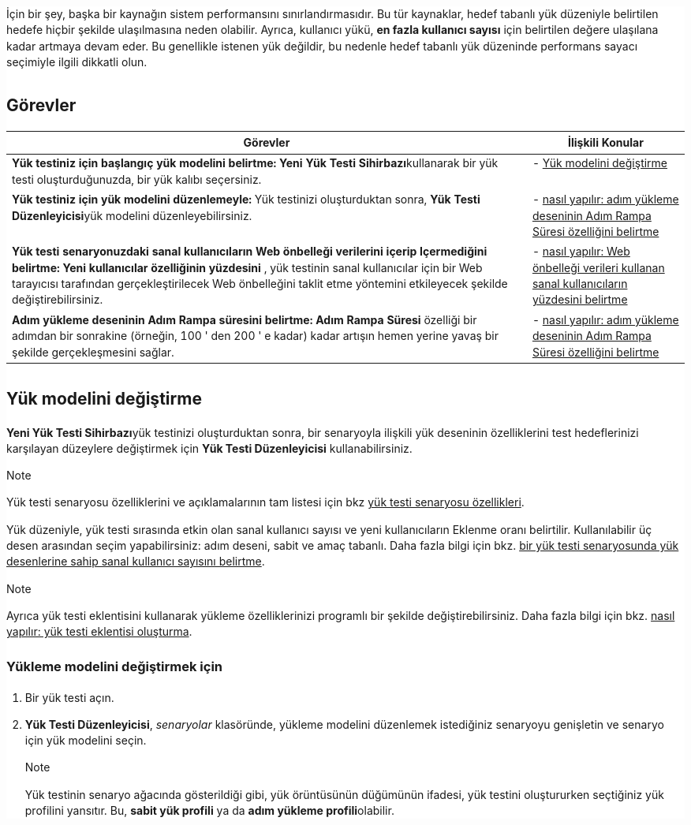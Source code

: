 İçin bir şey, başka bir kaynağın sistem performansını sınırlandırmasıdır. Bu tür kaynaklar, hedef tabanlı yük düzeniyle belirtilen hedefe hiçbir şekilde ulaşılmasına neden olabilir. Ayrıca, kullanıcı yükü, **en fazla kullanıcı sayısı** için belirtilen değere ulaşılana kadar artmaya devam eder. Bu genellikle istenen yük değildir, bu nedenle hedef tabanlı yük düzeninde performans sayacı seçimiyle ilgili dikkatli olun.

## <a name="tasks"></a>Görevler

|Görevler|İlişkili Konular|
|-|-----------------------|
|**Yük testiniz için başlangıç yük modelini belirtme:** **Yeni Yük Testi Sihirbazı**kullanarak bir yük testi oluşturduğunuzda, bir yük kalıbı seçersiniz.|-   [Yük modelini değiştirme](../test/edit-load-patterns-to-model-virtual-user-activities.md#change-the-load-pattern)|
|**Yük testiniz için yük modelini düzenlemeyle:** Yük testinizi oluşturduktan sonra, **Yük Testi Düzenleyicisi**yük modelini düzenleyebilirsiniz.|-   [nasıl yapılır: adım yükleme deseninin Adım Rampa Süresi özelliğini belirtme](../test/how-to-specify-the-step-ramp-time-property-for-a-step-load-pattern.md)|
|**Yük testi senaryonuzdaki sanal kullanıcıların Web önbelleği verilerini içerip Içermediğini belirtme:** **Yeni kullanıcılar özelliğinin yüzdesini** , yük testinin sanal kullanıcılar için bir Web tarayıcısı tarafından gerçekleştirilecek Web önbelleğini taklit etme yöntemini etkileyecek şekilde değiştirebilirsiniz.|-   [nasıl yapılır: Web önbelleği verileri kullanan sanal kullanıcıların yüzdesini belirtme](../test/how-to-specify-the-percentage-of-virtual-users-that-use-web-cache-data.md)|
|**Adım yükleme deseninin Adım Rampa süresini belirtme:** **Adım Rampa Süresi** özelliği bir adımdan bir sonrakine (örneğin, 100 ' den 200 ' e kadar) kadar artışın hemen yerine yavaş bir şekilde gerçekleşmesini sağlar.|-   [nasıl yapılır: adım yükleme deseninin Adım Rampa Süresi özelliğini belirtme](../test/how-to-specify-the-step-ramp-time-property-for-a-step-load-pattern.md)|

## <a name="change-the-load-pattern"></a>Yük modelini değiştirme

**Yeni Yük Testi Sihirbazı**yük testinizi oluşturduktan sonra, bir senaryoyla ilişkili yük deseninin özelliklerini test hedeflerinizi karşılayan düzeylere değiştirmek için **Yük Testi Düzenleyicisi** kullanabilirsiniz.

> [!NOTE]
> Yük testi senaryosu özelliklerini ve açıklamalarının tam listesi için bkz [yük testi senaryosu özellikleri](../test/load-test-scenario-properties.md).

Yük düzeniyle, yük testi sırasında etkin olan sanal kullanıcı sayısı ve yeni kullanıcıların Eklenme oranı belirtilir. Kullanılabilir üç desen arasından seçim yapabilirsiniz: adım deseni, sabit ve amaç tabanlı. Daha fazla bilgi için bkz. [bir yük testi senaryosunda yük desenlerine sahip sanal kullanıcı sayısını belirtme](../test/edit-load-patterns-to-model-virtual-user-activities.md).

> [!NOTE]
> Ayrıca yük testi eklentisini kullanarak yükleme özelliklerinizi programlı bir şekilde değiştirebilirsiniz. Daha fazla bilgi için bkz. [nasıl yapılır: yük testi eklentisi oluşturma](../test/how-to-create-a-load-test-plug-in.md).

### <a name="to-change-the-load-pattern"></a>Yükleme modelini değiştirmek için

1. Bir yük testi açın.

2. **Yük Testi Düzenleyicisi**, *senaryolar* klasöründe, yükleme modelini düzenlemek istediğiniz senaryoyu genişletin ve senaryo için yük modelini seçin.

    > [!NOTE]
    > Yük testinin senaryo ağacında gösterildiği gibi, yük örüntüsünün düğümünün ifadesi, yük testini oluştururken seçtiğiniz yük profilini yansıtır. Bu, **sabit yük profili** ya da **adım yükleme profili**olabilir.

